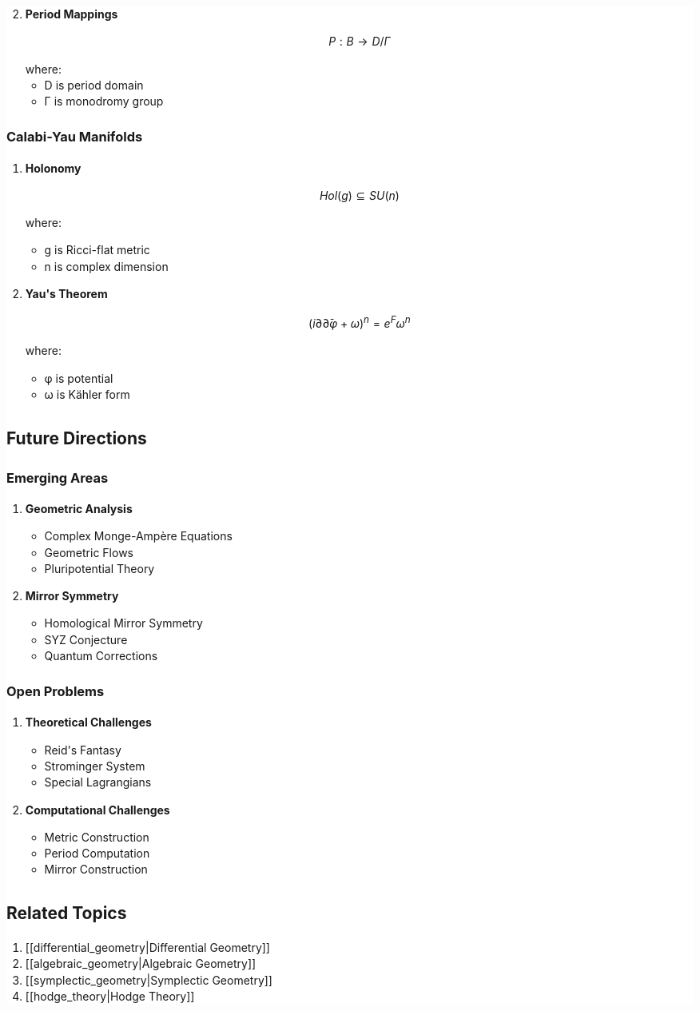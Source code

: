 2. **Period Mappings**
   ```math
   P: B \to D/Γ
   ```
   where:
   - D is period domain
   - Γ is monodromy group

### Calabi-Yau Manifolds
1. **Holonomy**
   ```math
   Hol(g) \subseteq SU(n)
   ```
   where:
   - g is Ricci-flat metric
   - n is complex dimension

2. **Yau's Theorem**
   ```math
   (i∂∂̄φ + ω)^n = e^F ω^n
   ```
   where:
   - φ is potential
   - ω is Kähler form

## Future Directions

### Emerging Areas
1. **Geometric Analysis**
   - Complex Monge-Ampère Equations
   - Geometric Flows
   - Pluripotential Theory

2. **Mirror Symmetry**
   - Homological Mirror Symmetry
   - SYZ Conjecture
   - Quantum Corrections

### Open Problems
1. **Theoretical Challenges**
   - Reid's Fantasy
   - Strominger System
   - Special Lagrangians

2. **Computational Challenges**
   - Metric Construction
   - Period Computation
   - Mirror Construction

## Related Topics
1. [[differential_geometry|Differential Geometry]]
2. [[algebraic_geometry|Algebraic Geometry]]
3. [[symplectic_geometry|Symplectic Geometry]]
4. [[hodge_theory|Hodge Theory]] 